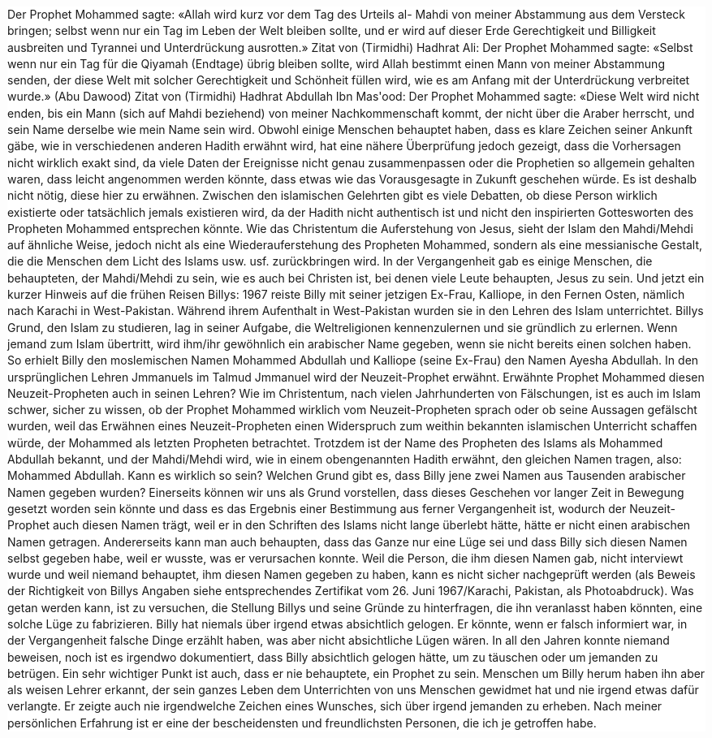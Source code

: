 Der Prophet Mohammed sagte: «Allah wird kurz vor dem Tag des Urteils al- Mahdi von meiner Abstammung aus dem Versteck bringen; selbst wenn nur ein Tag im Leben der Welt bleiben sollte, und er wird auf dieser Erde Gerechtigkeit und Billigkeit ausbreiten und Tyrannei und Unterdrückung ausrotten.»
Zitat von (Tirmidhi) Hadhrat Ali:
Der Prophet Mohammed sagte: «Selbst wenn nur ein Tag für die Qiyamah (Endtage) übrig bleiben sollte, wird Allah bestimmt einen Mann von meiner Abstammung senden, der diese Welt mit solcher Gerechtigkeit und Schönheit füllen wird, wie es am Anfang mit der Unterdrückung verbreitet wurde.» (Abu Dawood)
Zitat von (Tirmidhi) Hadhrat Abdullah Ibn Mas'ood:
Der Prophet Mohammed sagte: «Diese Welt wird nicht enden, bis ein Mann (sich auf Mahdi beziehend) von meiner Nachkommenschaft kommt, der nicht über die Araber herrscht, und sein Name derselbe wie mein Name sein wird.
Obwohl einige Menschen behauptet haben, dass es klare Zeichen seiner Ankunft gäbe, wie in verschiedenen anderen Hadith erwähnt wird, hat eine nähere Überprüfung jedoch gezeigt, dass die Vorhersagen nicht wirklich exakt sind, da viele Daten der Ereignisse nicht genau zusammenpassen oder die Prophetien so allgemein gehalten waren, dass leicht angenommen werden könnte, dass etwas wie das Vorausgesagte in Zukunft geschehen würde. Es ist deshalb nicht nötig, diese hier zu erwähnen. Zwischen den islamischen Gelehrten gibt es viele Debatten, ob diese Person wirklich existierte oder tatsächlich jemals existieren wird, da der Hadith nicht authentisch ist und nicht den inspirierten Gottesworten des Propheten Mohammed entsprechen könnte.
Wie das Christentum die Auferstehung von Jesus, sieht der Islam den Mahdi/Mehdi auf ähnliche Weise, jedoch nicht als eine Wiederauferstehung des Propheten Mohammed, sondern als eine messianische Gestalt, die die Menschen dem Licht des Islams usw. usf. zurückbringen wird. In der Vergangenheit gab es einige Menschen, die behaupteten, der Mahdi/Mehdi zu sein, wie es auch bei Christen ist, bei denen viele Leute behaupten, Jesus zu sein.
Und jetzt ein kurzer Hinweis auf die frühen Reisen Billys: 1967 reiste Billy mit seiner jetzigen Ex-Frau, Kalliope, in den Fernen Osten, nämlich nach Karachi in West-Pakistan. Während ihrem Aufenthalt in West-Pakistan wurden sie in den Lehren des Islam unterrichtet. Billys Grund, den Islam zu studieren, lag in seiner Aufgabe, die Weltreligionen kennenzulernen und sie gründlich zu erlernen. Wenn jemand zum Islam übertritt, wird ihm/ihr gewöhnlich ein arabischer Name gegeben, wenn sie nicht bereits einen solchen haben. So erhielt Billy den moslemischen Namen Mohammed Abdullah und Kalliope (seine Ex-Frau) den Namen Ayesha Abdullah.
In den ursprünglichen Lehren Jmmanuels im Talmud Jmmanuel wird der Neuzeit-Prophet erwähnt. Erwähnte Prophet Mohammed diesen Neuzeit-Propheten auch in seinen Lehren? Wie im Christentum, nach vielen Jahrhunderten von Fälschungen, ist es auch im Islam schwer, sicher zu wissen, ob der Prophet Mohammed wirklich vom Neuzeit-Propheten sprach oder ob seine Aussagen gefälscht wurden, weil das Erwähnen eines Neuzeit-Propheten einen Widerspruch zum weithin bekannten islamischen Unterricht schaffen würde, der Mohammed als letzten Propheten betrachtet. Trotzdem ist der Name des Propheten des Islams als Mohammed Abdullah bekannt, und der Mahdi/Mehdi wird, wie in einem obengenannten Hadith erwähnt, den gleichen Namen tragen, also: Mohammed Abdullah.
Kann es wirklich so sein? Welchen Grund gibt es, dass Billy jene zwei Namen aus Tausenden arabischer Namen gegeben wurden? Einerseits können wir uns als Grund vorstellen, dass dieses Geschehen vor langer Zeit in Bewegung gesetzt worden sein könnte und dass es das Ergebnis einer Bestimmung aus ferner Vergangenheit ist, wodurch der Neuzeit-Prophet auch diesen Namen trägt, weil er in den Schriften des Islams nicht lange überlebt hätte, hätte er nicht einen arabischen Namen getragen. Andererseits kann man auch behaupten, dass das Ganze nur eine Lüge sei und dass Billy sich diesen Namen selbst gegeben habe, weil er wusste, was er verursachen konnte. Weil die Person, die ihm diesen Namen gab, nicht interviewt wurde und weil niemand behauptet, ihm diesen Namen gegeben zu haben, kann es nicht sicher nachgeprüft werden (als Beweis der Richtigkeit von Billys Angaben siehe entsprechendes Zertifikat vom 26. Juni 1967/Karachi, Pakistan, als Photoabdruck).
Was getan werden kann, ist zu versuchen, die Stellung Billys und seine Gründe zu hinterfragen, die ihn veranlasst haben könnten, eine solche Lüge zu fabrizieren. Billy hat niemals über irgend etwas absichtlich gelogen. Er könnte, wenn er falsch informiert war, in der Vergangenheit falsche Dinge erzählt haben, was aber nicht absichtliche Lügen wären. In all den Jahren konnte niemand beweisen, noch ist es irgendwo dokumentiert, dass Billy absichtlich gelogen hätte, um zu täuschen oder um jemanden zu betrügen. Ein sehr wichtiger Punkt ist auch, dass er nie behauptete, ein Prophet zu sein. Menschen um Billy herum haben ihn aber als weisen Lehrer erkannt, der sein ganzes Leben dem Unterrichten von uns Menschen gewidmet hat und nie irgend etwas dafür verlangte. Er zeigte auch nie irgendwelche Zeichen eines Wunsches, sich über irgend jemanden zu erheben. Nach meiner persönlichen Erfahrung ist er eine der bescheidensten und freundlichsten Personen, die ich je getroffen habe.